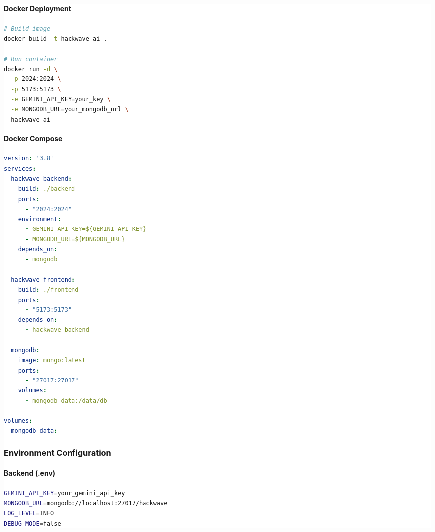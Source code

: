 #### Docker Deployment
```bash
# Build image
docker build -t hackwave-ai .

# Run container
docker run -d \
  -p 2024:2024 \
  -p 5173:5173 \
  -e GEMINI_API_KEY=your_key \
  -e MONGODB_URL=your_mongodb_url \
  hackwave-ai
```

#### Docker Compose
```yaml
version: '3.8'
services:
  hackwave-backend:
    build: ./backend
    ports:
      - "2024:2024"
    environment:
      - GEMINI_API_KEY=${GEMINI_API_KEY}
      - MONGODB_URL=${MONGODB_URL}
    depends_on:
      - mongodb
  
  hackwave-frontend:
    build: ./frontend
    ports:
      - "5173:5173"
    depends_on:
      - hackwave-backend
  
  mongodb:
    image: mongo:latest
    ports:
      - "27017:27017"
    volumes:
      - mongodb_data:/data/db

volumes:
  mongodb_data:
```

### Environment Configuration

#### Backend (.env)
```bash
GEMINI_API_KEY=your_gemini_api_key
MONGODB_URL=mongodb://localhost:27017/hackwave
LOG_LEVEL=INFO
DEBUG_MODE=false
```
